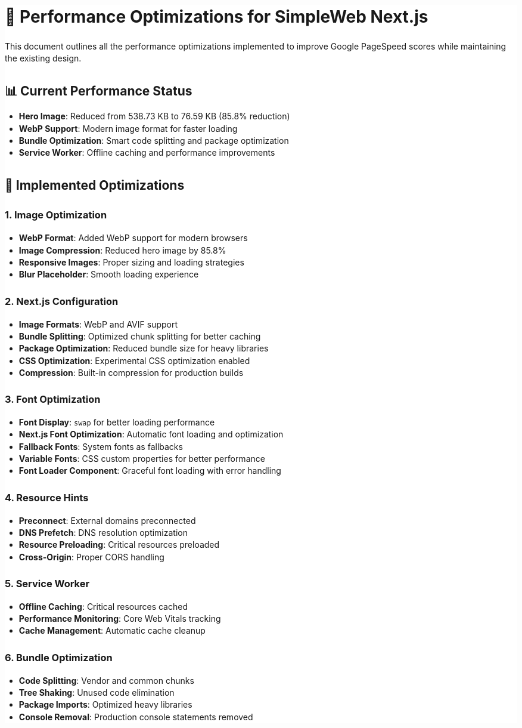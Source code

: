 # 🚀 Performance Optimizations for SimpleWeb Next.js

This document outlines all the performance optimizations implemented to improve Google PageSpeed scores while maintaining the existing design.

## 📊 Current Performance Status

- **Hero Image**: Reduced from 538.73 KB to 76.59 KB (85.8% reduction)
- **WebP Support**: Modern image format for faster loading
- **Bundle Optimization**: Smart code splitting and package optimization
- **Service Worker**: Offline caching and performance improvements

## 🎯 Implemented Optimizations

### 1. Image Optimization
- **WebP Format**: Added WebP support for modern browsers
- **Image Compression**: Reduced hero image by 85.8%
- **Responsive Images**: Proper sizing and loading strategies
- **Blur Placeholder**: Smooth loading experience

### 2. Next.js Configuration
- **Image Formats**: WebP and AVIF support
- **Bundle Splitting**: Optimized chunk splitting for better caching
- **Package Optimization**: Reduced bundle size for heavy libraries
- **CSS Optimization**: Experimental CSS optimization enabled
- **Compression**: Built-in compression for production builds

### 3. Font Optimization
- **Font Display**: `swap` for better loading performance
- **Next.js Font Optimization**: Automatic font loading and optimization
- **Fallback Fonts**: System fonts as fallbacks
- **Variable Fonts**: CSS custom properties for better performance
- **Font Loader Component**: Graceful font loading with error handling

### 4. Resource Hints
- **Preconnect**: External domains preconnected
- **DNS Prefetch**: DNS resolution optimization
- **Resource Preloading**: Critical resources preloaded
- **Cross-Origin**: Proper CORS handling

### 5. Service Worker
- **Offline Caching**: Critical resources cached
- **Performance Monitoring**: Core Web Vitals tracking
- **Cache Management**: Automatic cache cleanup

### 6. Bundle Optimization
- **Code Splitting**: Vendor and common chunks
- **Tree Shaking**: Unused code elimination
- **Package Imports**: Optimized heavy libraries
- **Console Removal**: Production console statements removed
